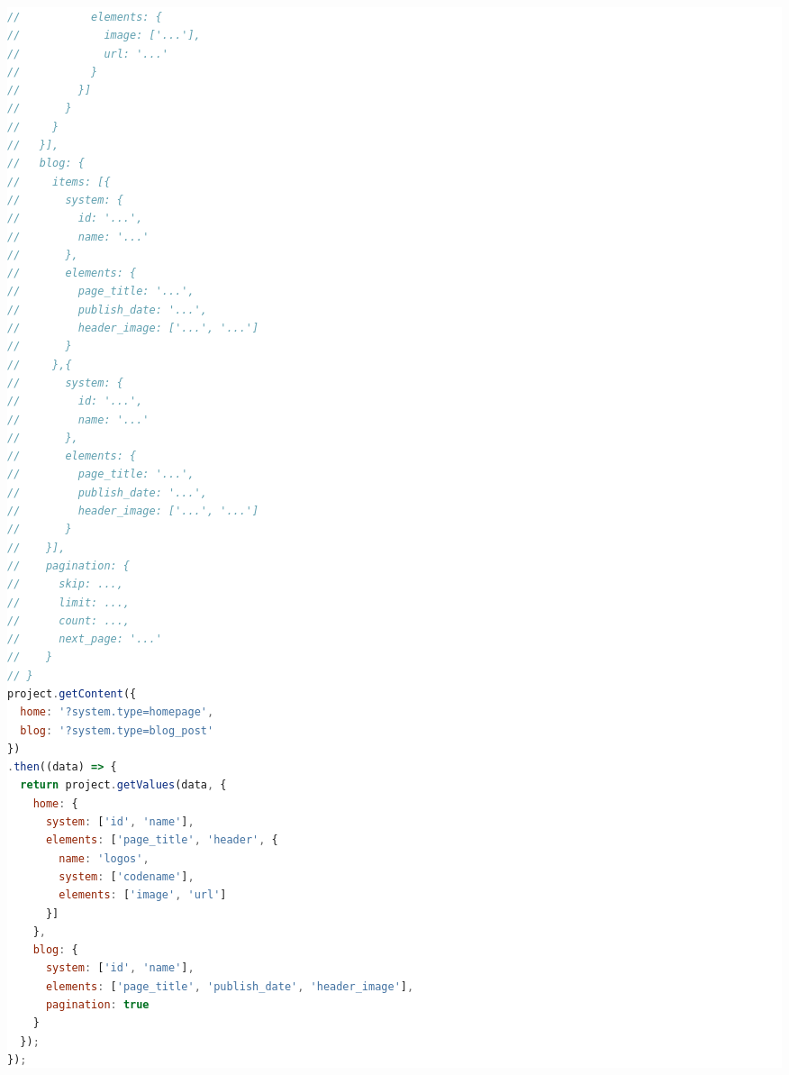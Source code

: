 ```javascript
//           elements: {
//             image: ['...'],
//             url: '...'
//           }
//         }]
//       }
//     }
//   }],
//   blog: {
//     items: [{
//       system: {
//         id: '...',
//         name: '...'
//       },
//       elements: {
//         page_title: '...',
//         publish_date: '...',
//         header_image: ['...', '...']
//       }
//     },{
//       system: {
//         id: '...',
//         name: '...'
//       },
//       elements: {
//         page_title: '...',
//         publish_date: '...',
//         header_image: ['...', '...']
//       }
//    }],
//    pagination: {
//      skip: ...,
//      limit: ...,
//      count: ...,
//      next_page: '...'
//    }
// }
project.getContent({
  home: '?system.type=homepage',
  blog: '?system.type=blog_post'
})
.then((data) => {
  return project.getValues(data, {
    home: {
      system: ['id', 'name'],
      elements: ['page_title', 'header', {
        name: 'logos',
        system: ['codename'],
        elements: ['image', 'url']
      }]
    },
    blog: {
      system: ['id', 'name'],
      elements: ['page_title', 'publish_date', 'header_image'],
      pagination: true
    }
  });
});
```
